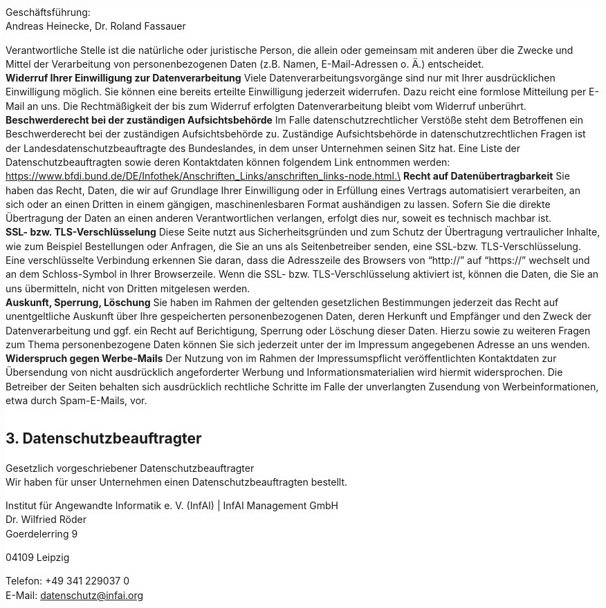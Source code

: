 Geschäftsführung:\
Andreas Heinecke, Dr. Roland Fassauer

Verantwortliche Stelle ist die natürliche oder juristische Person, die allein oder gemeinsam mit anderen über die Zwecke und Mittel der Verarbeitung von personenbezogenen Daten (z.B. Namen, E-Mail-Adressen o. Ä.) entscheidet.\
**Widerruf Ihrer Einwilligung zur Datenverarbeitung**
Viele Datenverarbeitungsvorgänge sind nur mit Ihrer ausdrücklichen Einwilligung möglich. Sie können eine bereits erteilte Einwilligung jederzeit widerrufen. Dazu reicht eine formlose Mitteilung per E-Mail an uns. Die Rechtmäßigkeit der bis zum Widerruf erfolgten Datenverarbeitung bleibt vom Widerruf unberührt.\
**Beschwerderecht bei der zuständigen Aufsichtsbehörde**
Im Falle datenschutzrechtlicher Verstöße steht dem Betroffenen ein Beschwerderecht bei der zuständigen Aufsichtsbehörde zu. Zuständige Aufsichtsbehörde in datenschutzrechtlichen Fragen ist der Landesdatenschutzbeauftragte des Bundeslandes, in dem unser Unternehmen seinen Sitz hat. Eine Liste der Datenschutzbeauftragten sowie deren Kontaktdaten können folgendem Link entnommen werden: https://www.bfdi.bund.de/DE/Infothek/Anschriften_Links/anschriften_links-node.html.\
**Recht auf Datenübertragbarkeit**
Sie haben das Recht, Daten, die wir auf Grundlage Ihrer Einwilligung oder in Erfüllung eines Vertrags automatisiert verarbeiten, an sich oder an einen Dritten in einem gängigen, maschinenlesbaren Format aushändigen zu lassen. Sofern Sie die direkte Übertragung der Daten an einen anderen Verantwortlichen verlangen, erfolgt dies nur, soweit es technisch machbar ist.\
**SSL- bzw. TLS-Verschlüsselung**
Diese Seite nutzt aus Sicherheitsgründen und zum Schutz der Übertragung vertraulicher Inhalte, wie zum Beispiel Bestellungen oder Anfragen, die Sie an uns als Seitenbetreiber senden, eine SSL-bzw. TLS-Verschlüsselung. Eine verschlüsselte Verbindung erkennen Sie daran, dass die Adresszeile des Browsers von “http://” auf “https://” wechselt und an dem Schloss-Symbol in Ihrer Browserzeile.
Wenn die SSL- bzw. TLS-Verschlüsselung aktiviert ist, können die Daten, die Sie an uns übermitteln, nicht von Dritten mitgelesen werden.\
**Auskunft, Sperrung, Löschung**
Sie haben im Rahmen der geltenden gesetzlichen Bestimmungen jederzeit das Recht auf unentgeltliche Auskunft über Ihre gespeicherten personenbezogenen Daten, deren Herkunft und Empfänger und den Zweck der Datenverarbeitung und ggf. ein Recht auf Berichtigung, Sperrung oder Löschung dieser Daten. Hierzu sowie zu weiteren Fragen zum Thema personenbezogene Daten können Sie sich jederzeit unter der im Impressum angegebenen Adresse an uns wenden.\
**Widerspruch gegen Werbe-Mails**
Der Nutzung von im Rahmen der Impressumspflicht veröffentlichten Kontaktdaten zur Übersendung von nicht ausdrücklich angeforderter Werbung und Informationsmaterialien wird hiermit widersprochen. Die Betreiber der Seiten behalten sich ausdrücklich rechtliche Schritte im Falle der unverlangten Zusendung von Werbeinformationen, etwa durch Spam-E-Mails, vor.

## 3. Datenschutzbeauftragter

Gesetzlich vorgeschriebener Datenschutzbeauftragter\
Wir haben für unser Unternehmen einen Datenschutzbeauftragten bestellt.

Institut für Angewandte Informatik e. V. (InfAI) | InfAI Management GmbH\
Dr. Wilfried Röder\
Goerdelerring 9

04109 Leipzig

Telefon: +49 341 229037 0\
E-Mail: [datenschutz@infai.org](mailto:datenschutz@infai.org)

